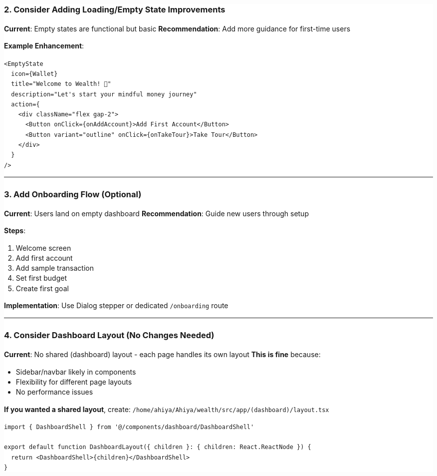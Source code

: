 
### 2. Consider Adding Loading/Empty State Improvements

**Current**: Empty states are functional but basic
**Recommendation**: Add more guidance for first-time users

**Example Enhancement**:
```tsx
<EmptyState
  icon={Wallet}
  title="Welcome to Wealth! 🌱"
  description="Let's start your mindful money journey"
  action={
    <div className="flex gap-2">
      <Button onClick={onAddAccount}>Add First Account</Button>
      <Button variant="outline" onClick={onTakeTour}>Take Tour</Button>
    </div>
  }
/>
```

---

### 3. Add Onboarding Flow (Optional)

**Current**: Users land on empty dashboard
**Recommendation**: Guide new users through setup

**Steps**:
1. Welcome screen
2. Add first account
3. Add sample transaction
4. Set first budget
5. Create first goal

**Implementation**: Use Dialog stepper or dedicated `/onboarding` route

---

### 4. Consider Dashboard Layout (No Changes Needed)

**Current**: No shared (dashboard) layout - each page handles its own layout
**This is fine** because:
- Sidebar/navbar likely in components
- Flexibility for different page layouts
- No performance issues

**If you wanted a shared layout**, create:
`/home/ahiya/Ahiya/wealth/src/app/(dashboard)/layout.tsx`

```tsx
import { DashboardShell } from '@/components/dashboard/DashboardShell'

export default function DashboardLayout({ children }: { children: React.ReactNode }) {
  return <DashboardShell>{children}</DashboardShell>
}
```
